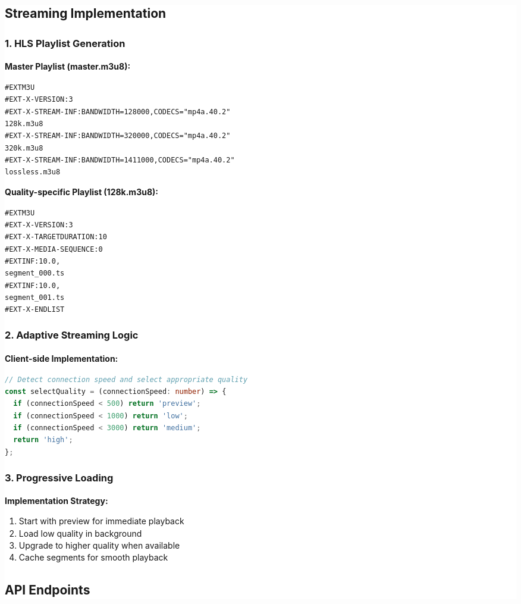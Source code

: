 ## Streaming Implementation

### 1. HLS Playlist Generation

**Master Playlist (master.m3u8):**
```m3u8
#EXTM3U
#EXT-X-VERSION:3
#EXT-X-STREAM-INF:BANDWIDTH=128000,CODECS="mp4a.40.2"
128k.m3u8
#EXT-X-STREAM-INF:BANDWIDTH=320000,CODECS="mp4a.40.2"
320k.m3u8
#EXT-X-STREAM-INF:BANDWIDTH=1411000,CODECS="mp4a.40.2"
lossless.m3u8
```

**Quality-specific Playlist (128k.m3u8):**
```m3u8
#EXTM3U
#EXT-X-VERSION:3
#EXT-X-TARGETDURATION:10
#EXT-X-MEDIA-SEQUENCE:0
#EXTINF:10.0,
segment_000.ts
#EXTINF:10.0,
segment_001.ts
#EXT-X-ENDLIST
```

### 2. Adaptive Streaming Logic

**Client-side Implementation:**
```typescript
// Detect connection speed and select appropriate quality
const selectQuality = (connectionSpeed: number) => {
  if (connectionSpeed < 500) return 'preview';
  if (connectionSpeed < 1000) return 'low';
  if (connectionSpeed < 3000) return 'medium';
  return 'high';
};
```

### 3. Progressive Loading

**Implementation Strategy:**
1. Start with preview for immediate playback
2. Load low quality in background
3. Upgrade to higher quality when available
4. Cache segments for smooth playback

## API Endpoints

